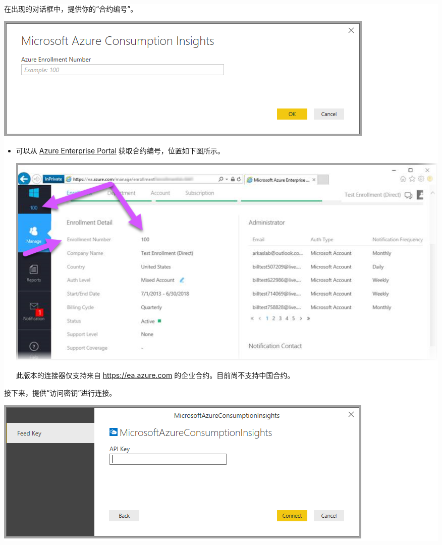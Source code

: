 在出现的对话框中，提供你的“合约编号”。

![](media/desktop-connect-azure-consumption-insights/azure-consumption-insights_02.png)

* 可以从 [Azure Enterprise Portal](https://ea.azure.com) 获取合约编号，位置如下图所示。
  
  ![](media/desktop-connect-azure-consumption-insights/azure-consumption-insights_08.png)
  
  此版本的连接器仅支持来自 https://ea.azure.com 的企业合约。目前尚不支持中国合约。

接下来，提供“访问密钥”进行连接。

![](media/desktop-connect-azure-consumption-insights/azure-consumption-insights_03.png)
